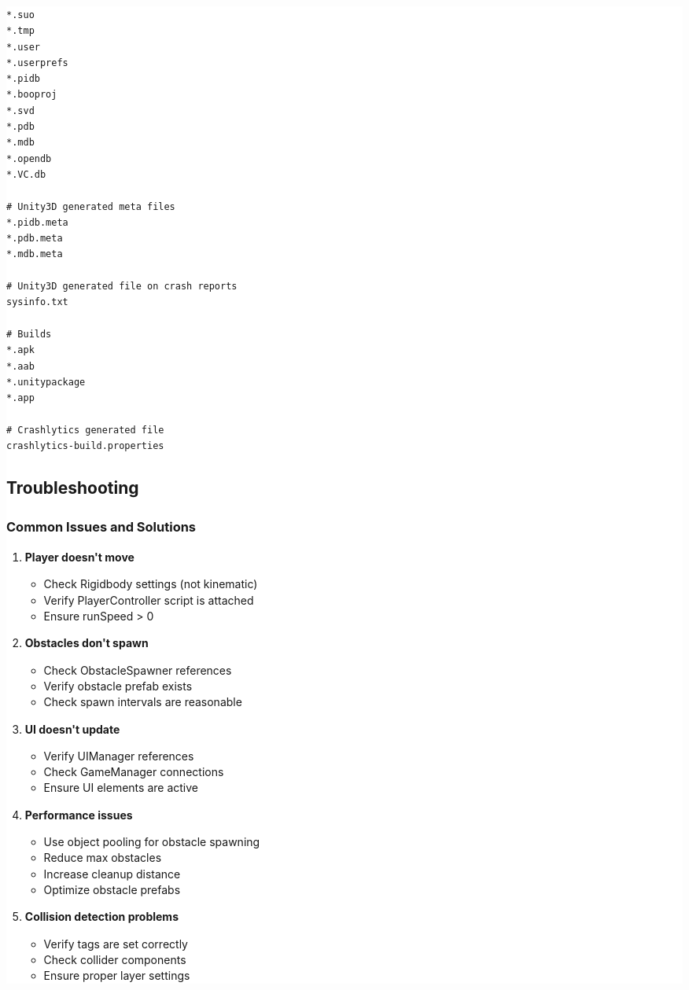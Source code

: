 ```
*.suo
*.tmp
*.user
*.userprefs
*.pidb
*.booproj
*.svd
*.pdb
*.mdb
*.opendb
*.VC.db

# Unity3D generated meta files
*.pidb.meta
*.pdb.meta
*.mdb.meta

# Unity3D generated file on crash reports
sysinfo.txt

# Builds
*.apk
*.aab
*.unitypackage
*.app

# Crashlytics generated file
crashlytics-build.properties
```

## Troubleshooting

### Common Issues and Solutions

1. **Player doesn't move**
   - Check Rigidbody settings (not kinematic)
   - Verify PlayerController script is attached
   - Ensure runSpeed > 0

2. **Obstacles don't spawn**
   - Check ObstacleSpawner references
   - Verify obstacle prefab exists
   - Check spawn intervals are reasonable

3. **UI doesn't update**
   - Verify UIManager references
   - Check GameManager connections
   - Ensure UI elements are active

4. **Performance issues**
   - Use object pooling for obstacle spawning
   - Reduce max obstacles
   - Increase cleanup distance
   - Optimize obstacle prefabs

5. **Collision detection problems**
   - Verify tags are set correctly
   - Check collider components
   - Ensure proper layer settings
